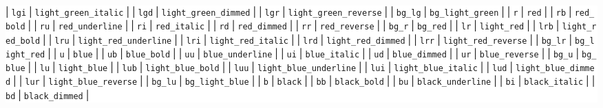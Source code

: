 | `lgi`     | `light_green_italic`      |
| `lgd`     | `light_green_dimmed`      |
| `lgr`     | `light_green_reverse`     |
| `bg_lg`   | `bg_light_green`          |
| `r`       | `red`                     |
| `rb`      | `red_bold`                |
| `ru`      | `red_underline`           |
| `ri`      | `red_italic`              |
| `rd`      | `red_dimmed`              |
| `rr`      | `red_reverse`             |
| `bg_r`    | `bg_red`                  |
| `lr`      | `light_red`               |
| `lrb`     | `light_red_bold`          |
| `lru`     | `light_red_underline`     |
| `lri`     | `light_red_italic`        |
| `lrd`     | `light_red_dimmed`        |
| `lrr`     | `light_red_reverse`       |
| `bg_lr`   | `bg_light_red`            |
| `u`       | `blue`                    |
| `ub`      | `blue_bold`               |
| `uu`      | `blue_underline`          |
| `ui`      | `blue_italic`             |
| `ud`      | `blue_dimmed`             |
| `ur`      | `blue_reverse`            |
| `bg_u`    | `bg_blue`                 |
| `lu`      | `light_blue`              |
| `lub`     | `light_blue_bold`         |
| `luu`     | `light_blue_underline`    |
| `lui`     | `light_blue_italic`       |
| `lud`     | `light_blue_dimmed`       |
| `lur`     | `light_blue_reverse`      |
| `bg_lu`   | `bg_light_blue`           |
| `b`       | `black`                   |
| `bb`      | `black_bold`              |
| `bu`      | `black_underline`         |
| `bi`      | `black_italic`            |
| `bd`      | `black_dimmed`            |